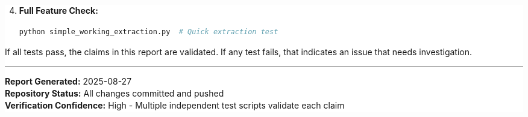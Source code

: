 4. **Full Feature Check:**
   ```bash
   python simple_working_extraction.py  # Quick extraction test
   ```

If all tests pass, the claims in this report are validated. If any test fails, that indicates an issue that needs investigation.

---

**Report Generated:** 2025-08-27  
**Repository Status:** All changes committed and pushed  
**Verification Confidence:** High - Multiple independent test scripts validate each claim